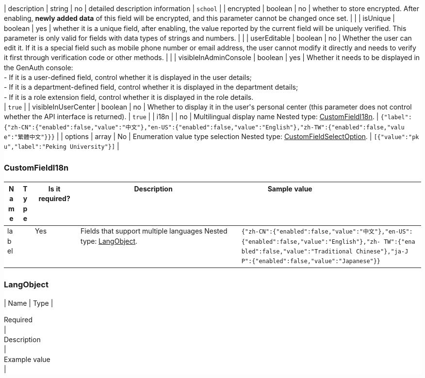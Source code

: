 | description           | string  | no                                           | detailed description information                                                                                                                                                                                                                                                                                                                          | `school`                                                                                                                                        |
| encrypted             | boolean | no                                           | whether to store encrypted. After enabling, **newly added data** of this field will be encrypted, and this parameter cannot be changed once set.                                                                                                                                                                                                          |                                                                                                                                                 |
| isUnique              | boolean | yes                                          | whether it is a unique field, after enabling, the value reported by the current field will be uniquely verified. This parameter is only valid for fields with data types of strings and numbers.                                                                                                                                                          |                                                                                                                                                 |
| userEditable          | boolean | no                                           | Whether the user can edit it. If it is a special field such as mobile phone number or email address, the user cannot modify it directly and needs to verify it first through verification code or other methods.                                                                                                                                          |                                                                                                                                                 |
| visibleInAdminConsole | boolean | yes                                          | Whether it needs to be displayed in the GenAuth console: <br>- If it is a user-defined field, control whether it is displayed in the user details; <br>- If it is a department-defined field, control whether it is displayed in the department details; <br>- If it is a role extension field, control whether it is displayed in the role details. <br> | `true`                                                                                                                                          |
| visibleInUserCenter   | boolean | no                                           | Whether to display it in the user's personal center (this parameter does not control whether the API interface is returned).                                                                                                                                                                                                                              | `true`                                                                                                                                          |
| i18n                  |         | no                                           | Multilingual display name Nested type: <a href="#CustomFieldI18n">CustomFieldI18n</a>.                                                                                                                                                                                                                                                                    | `{"label":{"zh-CN":{"enabled":false,"value":"中文"},"en-US":{"enabled":false,"value":"English"},"zh-TW":{"enabled":false,"value":"繁體中文"}}}` |
| options               | array   | No                                           | Enumeration value type selection Nested type: <a href="#CustomFieldSelectOption">CustomFieldSelectOption</a>.                                                                                                                                                                                                                                             | `[{"value":"pku","label":"Peking University"}]`                                                                                                 |

### <a id="CustomFieldI18n"></a> CustomFieldI18n

| Name  | Type | <div style="width:80px">Is it required?</div> | <div style="width:300px">Description</div>                                                  | <div style="width:200px">Sample value</div>                                                                                                                                                    |
| ----- | ---- | --------------------------------------------- | ------------------------------------------------------------------------------------------- | ---------------------------------------------------------------------------------------------------------------------------------------------------------------------------------------------- |
| label |      | Yes                                           | Fields that support multiple languages ​​Nested type: <a href="#LangObject">LangObject</a>. | `{"zh-CN":{"enabled":false,"value":"中文"},"en-US":{"enabled":false,"value":"English"},"zh- TW":{"enabled":false,"value":"Traditional Chinese"},"ja-JP":{"enabled":false,"value":"Japanese"}}` |

### <a id="LangObject"></a> LangObject

| Name  | Type | <div style="width:80px">Required</div> | <div style="width:300px">Description</div>                                               | <div style="width:200px">Example value</div>      |